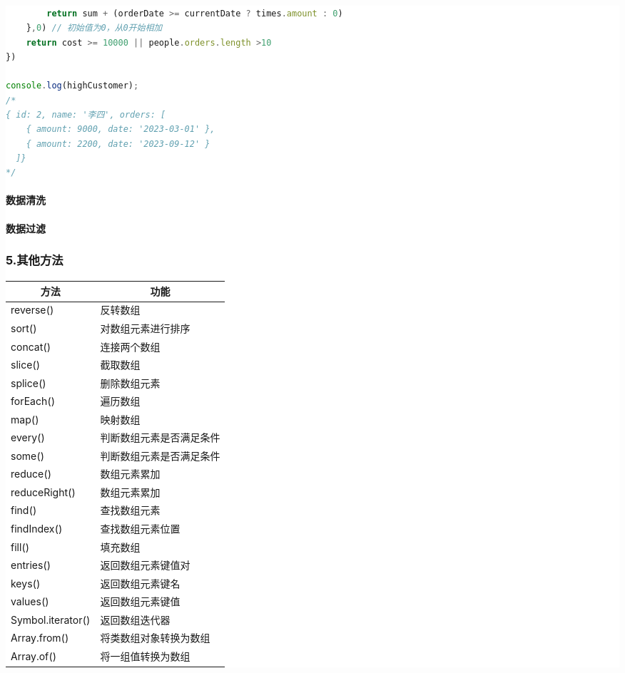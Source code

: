 ```javascript
        return sum + (orderDate >= currentDate ? times.amount : 0)
    },0) // 初始值为0，从0开始相加
    return cost >= 10000 || people.orders.length >10
})
 
console.log(highCustomer); 
/*
{ id: 2, name: '李四', orders: [
    { amount: 9000, date: '2023-03-01' },
    { amount: 2200, date: '2023-09-12' }
  ]}
*/
```

#### 数据清洗





#### 数据过滤







### 5.其他方法


| 方法              | 功能                     |
| ----------------- | ------------------------ |
| reverse()         | 反转数组                 |
| sort()            | 对数组元素进行排序       |
| concat()          | 连接两个数组             |
| slice()           | 截取数组                 |
| splice()          | 删除数组元素             |
| forEach()         | 遍历数组                 |
| map()             | 映射数组                 |
| every()           | 判断数组元素是否满足条件 |
| some()            | 判断数组元素是否满足条件 |
| reduce()          | 数组元素累加             |
| reduceRight()     | 数组元素累加             |
| find()            | 查找数组元素             |
| findIndex()       | 查找数组元素位置         |
| fill()            | 填充数组                 |
| entries()         | 返回数组元素键值对       |
| keys()            | 返回数组元素键名         |
| values()          | 返回数组元素键值         |
| Symbol.iterator() | 返回数组迭代器           |
| Array.from()      | 将类数组对象转换为数组   |
| Array.of()        | 将一组值转换为数组       |
